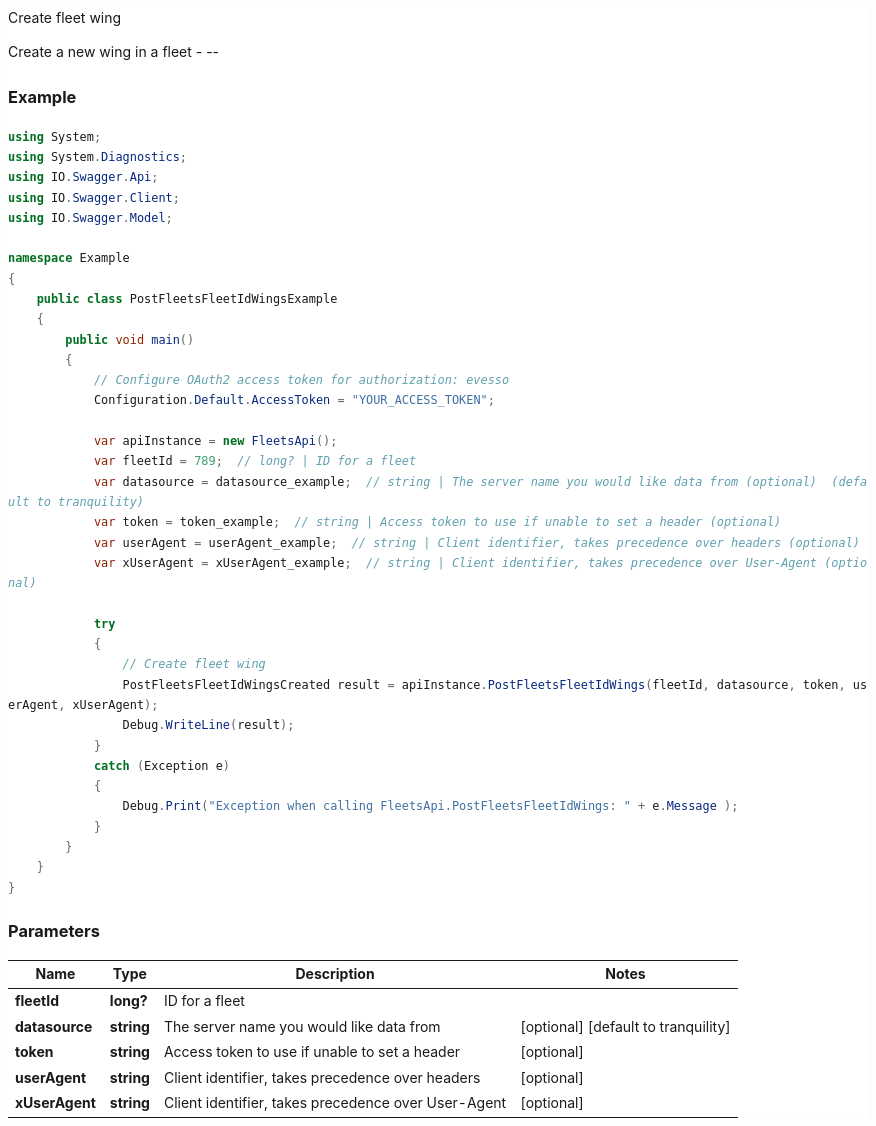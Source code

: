 Create fleet wing

Create a new wing in a fleet  - -- 

### Example
```csharp
using System;
using System.Diagnostics;
using IO.Swagger.Api;
using IO.Swagger.Client;
using IO.Swagger.Model;

namespace Example
{
    public class PostFleetsFleetIdWingsExample
    {
        public void main()
        {
            // Configure OAuth2 access token for authorization: evesso
            Configuration.Default.AccessToken = "YOUR_ACCESS_TOKEN";

            var apiInstance = new FleetsApi();
            var fleetId = 789;  // long? | ID for a fleet
            var datasource = datasource_example;  // string | The server name you would like data from (optional)  (default to tranquility)
            var token = token_example;  // string | Access token to use if unable to set a header (optional) 
            var userAgent = userAgent_example;  // string | Client identifier, takes precedence over headers (optional) 
            var xUserAgent = xUserAgent_example;  // string | Client identifier, takes precedence over User-Agent (optional) 

            try
            {
                // Create fleet wing
                PostFleetsFleetIdWingsCreated result = apiInstance.PostFleetsFleetIdWings(fleetId, datasource, token, userAgent, xUserAgent);
                Debug.WriteLine(result);
            }
            catch (Exception e)
            {
                Debug.Print("Exception when calling FleetsApi.PostFleetsFleetIdWings: " + e.Message );
            }
        }
    }
}
```

### Parameters

Name | Type | Description  | Notes
------------- | ------------- | ------------- | -------------
 **fleetId** | **long?**| ID for a fleet | 
 **datasource** | **string**| The server name you would like data from | [optional] [default to tranquility]
 **token** | **string**| Access token to use if unable to set a header | [optional] 
 **userAgent** | **string**| Client identifier, takes precedence over headers | [optional] 
 **xUserAgent** | **string**| Client identifier, takes precedence over User-Agent | [optional] 
